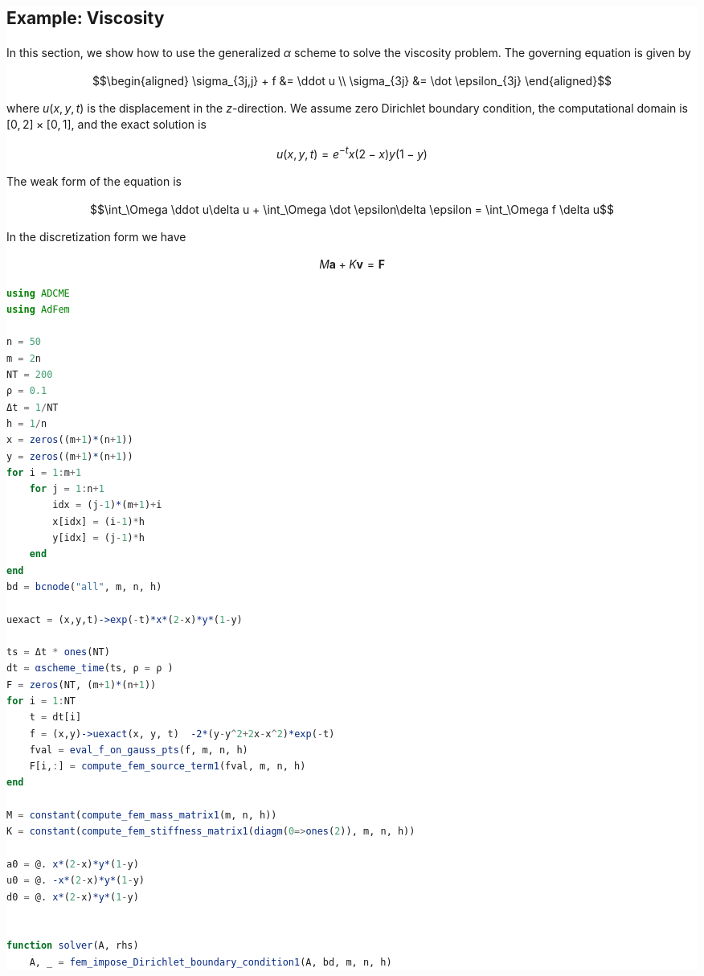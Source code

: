 

## Example: Viscosity

In this section, we show how to use the generalized $\alpha$ scheme to solve the viscosity problem. The governing equation is given by 

$$\begin{aligned}
\sigma_{3j,j} + f &= \ddot u \\
\sigma_{3j} &= \dot \epsilon_{3j}
\end{aligned}$$

where $u(x,y,t)$ is the displacement in the $z$-direction. We assume zero Dirichlet boundary condition,  the computational domain is $[0,2]\times [0,1]$, and the exact solution is

$$u(x, y, t) = e^{-t} x(2-x)y(1-y)$$

The weak form of the equation is 

$$\int_\Omega \ddot u\delta u + \int_\Omega \dot \epsilon\delta \epsilon = \int_\Omega f \delta u$$

In the discretization form we have

$$M\mathbf{a} + K \mathbf{v} = \mathbf{F}$$

```julia
using ADCME
using AdFem 

n = 50
m = 2n
NT = 200
ρ = 0.1
Δt = 1/NT 
h = 1/n
x = zeros((m+1)*(n+1))
y = zeros((m+1)*(n+1))
for i = 1:m+1
    for j = 1:n+1
        idx = (j-1)*(m+1)+i 
        x[idx] = (i-1)*h 
        y[idx] = (j-1)*h 
    end
end
bd = bcnode("all", m, n, h)

uexact = (x,y,t)->exp(-t)*x*(2-x)*y*(1-y)

ts = Δt * ones(NT)
dt = αscheme_time(ts, ρ = ρ )
F = zeros(NT, (m+1)*(n+1))
for i = 1:NT 
    t = dt[i] 
    f = (x,y)->uexact(x, y, t)  -2*(y-y^2+2x-x^2)*exp(-t)
    fval = eval_f_on_gauss_pts(f, m, n, h)
    F[i,:] = compute_fem_source_term1(fval, m, n, h)
end

M = constant(compute_fem_mass_matrix1(m, n, h))
K = constant(compute_fem_stiffness_matrix1(diagm(0=>ones(2)), m, n, h))

a0 = @. x*(2-x)*y*(1-y)
u0 = @. -x*(2-x)*y*(1-y)
d0 = @. x*(2-x)*y*(1-y)


function solver(A, rhs)
    A, _ = fem_impose_Dirichlet_boundary_condition1(A, bd, m, n, h)
```

[^radii]: http://www.dymoresolutions.com/AnalysisControls/CreateFEModel.html